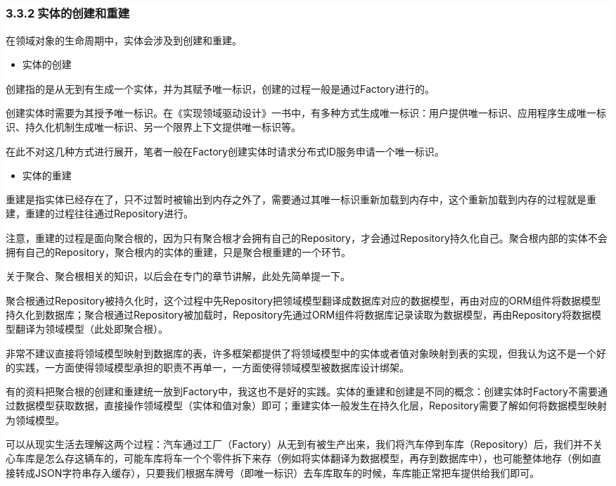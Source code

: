 ### 3.3.2 实体的创建和重建

在领域对象的生命周期中，实体会涉及到创建和重建。

- 实体的创建

创建指的是从无到有生成一个实体，并为其赋予唯一标识，创建的过程一般是通过Factory进行的。

创建实体时需要为其授予唯一标识。在《实现领域驱动设计》一书中，有多种方式生成唯一标识：用户提供唯一标识、应用程序生成唯一标识、持久化机制生成唯一标识、另一个限界上下文提供唯一标识等。

在此不对这几种方式进行展开，笔者一般在Factory创建实体时请求分布式ID服务申请一个唯一标识。

- 实体的重建

重建是指实体已经存在了，只不过暂时被输出到内存之外了，需要通过其唯一标识重新加载到内存中，这个重新加载到内存的过程就是重建，重建的过程往往通过Repository进行。

注意，重建的过程是面向聚合根的，因为只有聚合根才会拥有自己的Repository，才会通过Repository持久化自己。聚合根内部的实体不会拥有自己的Repository，聚合根内的实体的重建，只是聚合根重建的一个环节。

关于聚合、聚合根相关的知识，以后会在专门的章节讲解，此处先简单提一下。

聚合根通过Repository被持久化时，这个过程中先Repository把领域模型翻译成数据库对应的数据模型，再由对应的ORM组件将数据模型持久化到数据库；聚合根通过Repository被加载时，Repository先通过ORM组件将数据库记录读取为数据模型，再由Repository将数据模型翻译为领域模型（此处即聚合根）。

非常不建议直接将领域模型映射到数据库的表，许多框架都提供了将领域模型中的实体或者值对象映射到表的实现，但我认为这不是一个好的实践，一方面使得领域模型承担的职责不再单一，一方面使得领域模型被数据库设计绑架。

有的资料把聚合根的创建和重建统一放到Factory中，我这也不是好的实践。实体的重建和创建是不同的概念：创建实体时Factory不需要通过数据模型获取数据，直接操作领域模型（实体和值对象）即可；重建实体一般发生在持久化层，Repository需要了解如何将数据模型映射为领域模型。

可以从现实生活去理解这两个过程：汽车通过工厂（Factory）从无到有被生产出来，我们将汽车停到车库（Repository）后，我们并不关心车库是怎么存这辆车的，可能车库将车一个个零件拆下来存（例如将实体翻译为数据模型，再存到数据库中），也可能整体地存（例如直接转成JSON字符串存入缓存），只要我们根据车牌号（即唯一标识）去车库取车的时候，车库能正常把车提供给我们即可。
